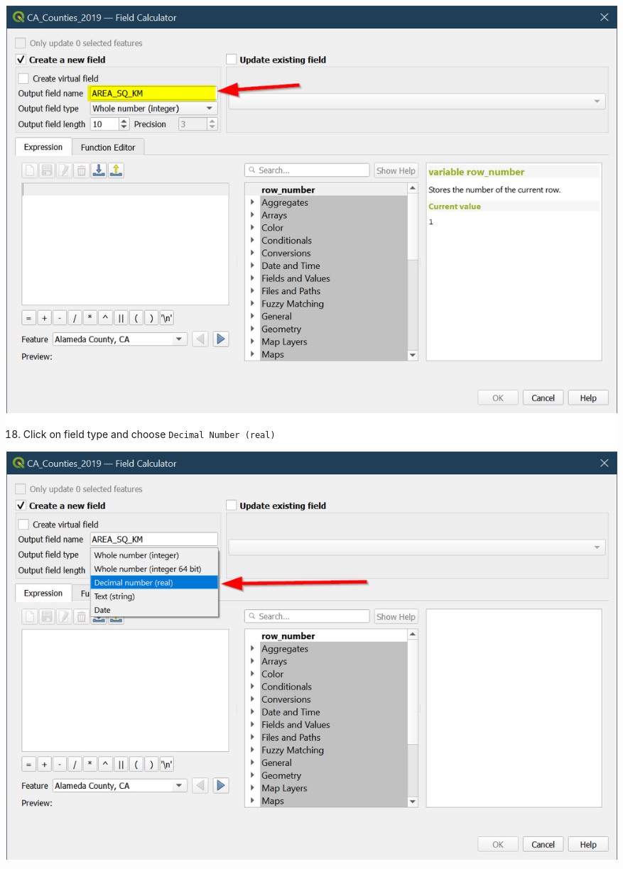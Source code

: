<img src="media\image22.png" style="" />

18. Click on field type and choose `Decimal Number (real)`

<img src="media\image23.png" style="" />
